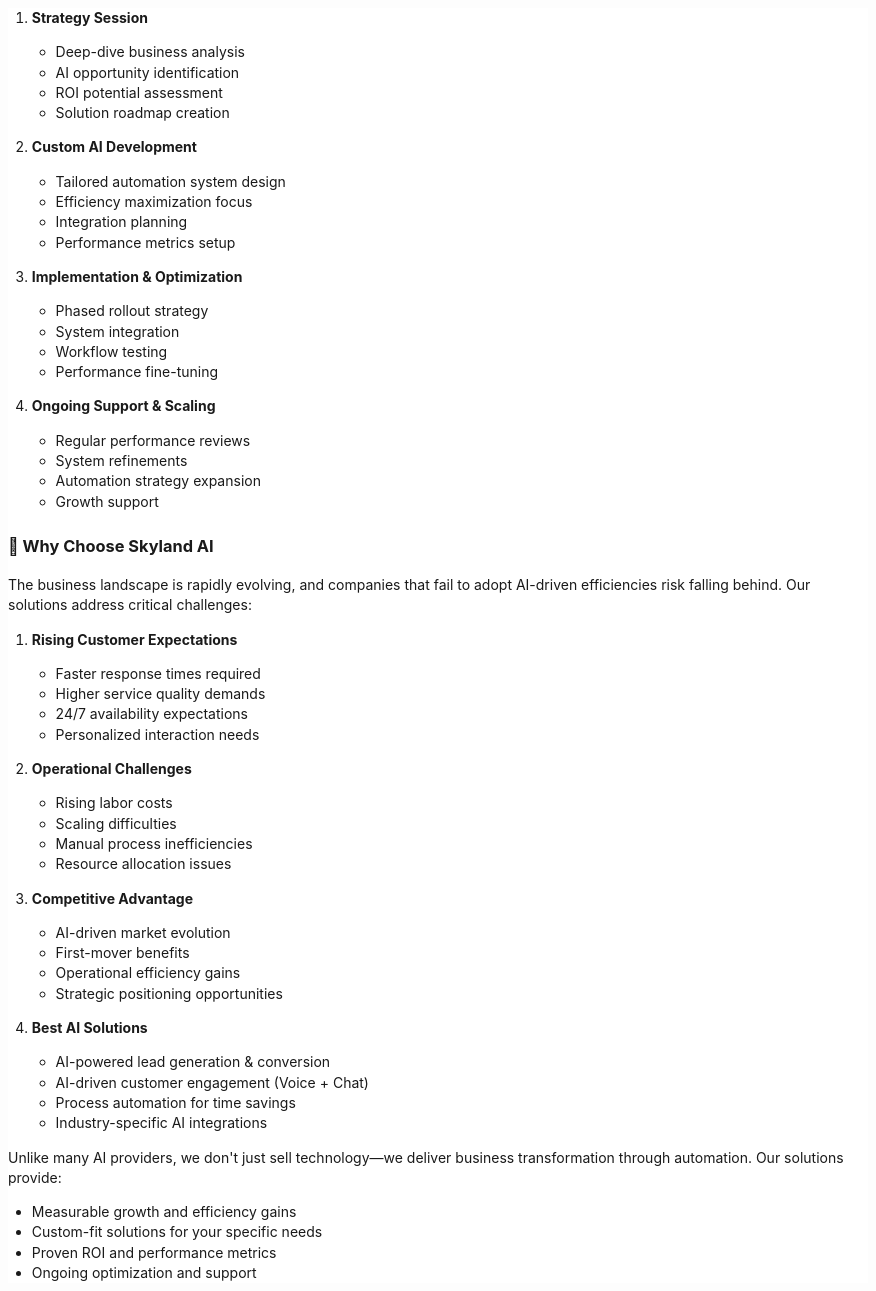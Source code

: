 1. **Strategy Session**
   - Deep-dive business analysis
   - AI opportunity identification
   - ROI potential assessment
   - Solution roadmap creation

2. **Custom AI Development**
   - Tailored automation system design
   - Efficiency maximization focus
   - Integration planning
   - Performance metrics setup

3. **Implementation & Optimization**
   - Phased rollout strategy
   - System integration
   - Workflow testing
   - Performance fine-tuning

4. **Ongoing Support & Scaling**
   - Regular performance reviews
   - System refinements
   - Automation strategy expansion
   - Growth support

### 🔑 Why Choose Skyland AI

The business landscape is rapidly evolving, and companies that fail to adopt AI-driven efficiencies risk falling behind. Our solutions address critical challenges:

1. **Rising Customer Expectations**
   - Faster response times required
   - Higher service quality demands
   - 24/7 availability expectations
   - Personalized interaction needs

2. **Operational Challenges**
   - Rising labor costs
   - Scaling difficulties
   - Manual process inefficiencies
   - Resource allocation issues

3. **Competitive Advantage**
   - AI-driven market evolution
   - First-mover benefits
   - Operational efficiency gains
   - Strategic positioning opportunities

4. **Best AI Solutions**
   - AI-powered lead generation & conversion
   - AI-driven customer engagement (Voice + Chat)
   - Process automation for time savings
   - Industry-specific AI integrations

Unlike many AI providers, we don't just sell technology—we deliver business transformation through automation. Our solutions provide:
- Measurable growth and efficiency gains
- Custom-fit solutions for your specific needs
- Proven ROI and performance metrics
- Ongoing optimization and support
